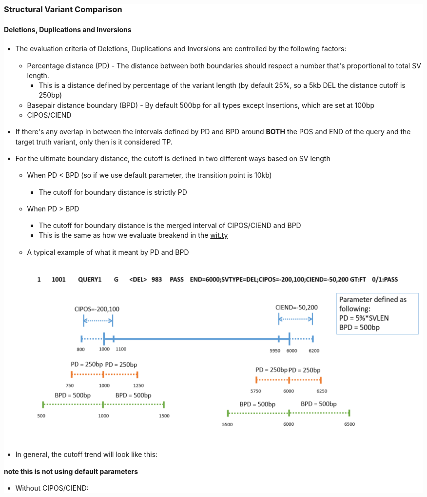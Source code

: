 ### Structural Variant Comparison

#### Deletions, Duplications and Inversions

- The evaluation criteria of Deletions, Duplications and Inversions are controlled by the following factors:
  - Percentage distance (PD) - The distance between both boundaries should respect a number that's proportional to total SV length.
    - This is a distance defined by percentage of the variant length (by default 25%, so a 5kb DEL the distance cutoff is 250bp)
  - Basepair distance boundary (BPD) - By default 500bp for all types except Insertions, which are set at 100bp
  - CIPOS/CIEND
- If there's any overlap in between the intervals defined by PD and BPD around **BOTH** the POS and END of the query and the target truth variant, only then is it considered TP.
- For the ultimate boundary distance, the cutoff is defined in two different ways based on SV length

  - When PD < BPD (so if we use default parameter, the transition point is 10kb)
    - The cutoff for boundary distance is strictly PD
  - When PD > BPD
    - The cutoff for boundary distance is the merged interval of CIPOS/CIEND and BPD
    - This is the same as how we evaluate breakend in the [wit.ty](https://git.illumina.com/DASTE/Ilmn.Das.App.Witty/blob/develop/Witty/README.md#detailed-implementation)
  - A typical example of what it meant by PD and BPD

    ![Pd and Bpd demo](docs/pd_and_bpd_demo.png)

- In general, the cutoff trend will look like this:

__note this is not using default parameters__

- Without CIPOS/CIEND:
